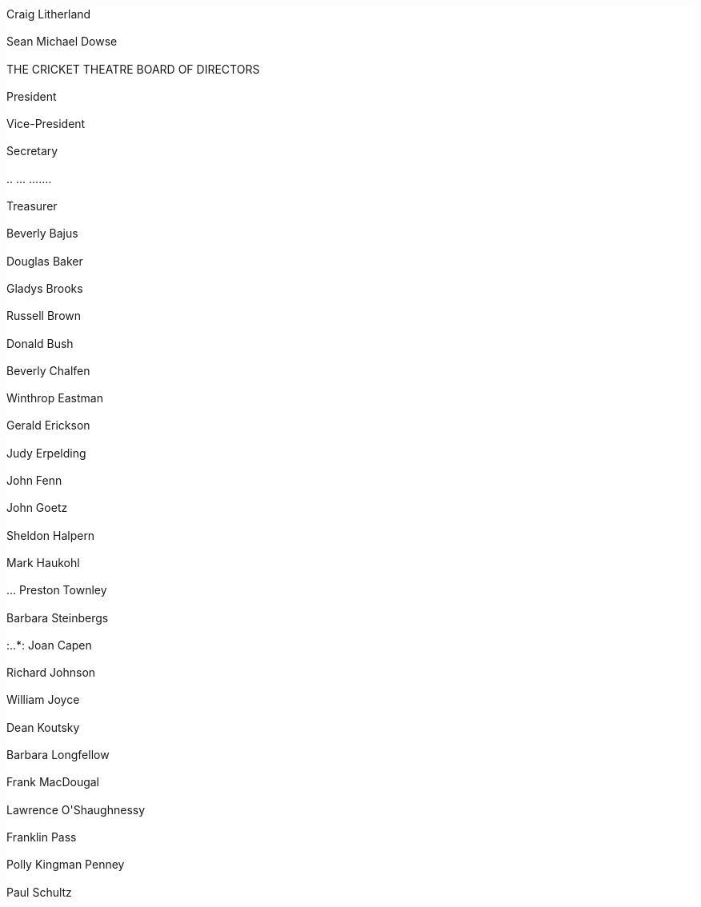 Craig Litherland

Sean Michael Dowse

THE CRICKET THEATRE BOARD OF DIRECTORS

President

Vice-President

Secretary

.. ... .......

Treasurer

Beverly Bajus

Douglas Baker

Gladys Brooks

Russell Brown

Donald Bush

Beverly Chalfen

Winthrop Eastman

Gerald Erickson

Judy Erpelding

John Fenn

John Goetz

Sheldon Halpern

Mark Haukohl

... Preston Townley

Barbara Steinbergs

:..*: Joan Capen

Richard Johnson

William Joyce

Dean Koutsky

Barbara Longfellow

Frank MacDougal

Lawrence O'Shaughnessy

Franklin Pass

Polly Kingman Penney

Paul Schultz
